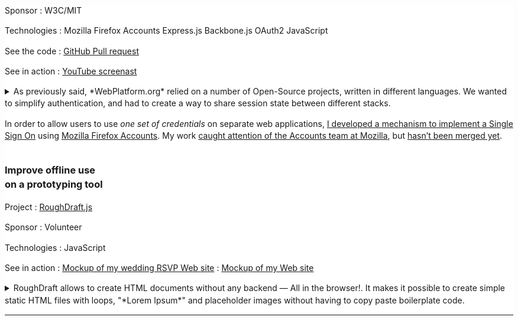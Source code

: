 Sponsor
:    W3C/MIT

Technologies
:    <span class="label label-info">Mozilla Firefox Accounts</span> <span class="label label-info">Express.js</span> <span class="label label-info">Backbone.js</span> <span class="label label-info">OAuth2</span> <span class="label label-info">JavaScript</span>

See the code
:    [GitHub Pull request][fxa-pr]

See in action
:    [YouTube screenast][fxa-wiki-yt]

<details><summary>As previously said, *WebPlatform.org* relied on a number of Open-Source projects, written in different languages. We wanted to simplify authentication, and had to create a way to share session state between different stacks.

In order to allow users to use *one set of credentials* on separate web applications, [I developed a mechanism to implement a Single Sign On][fxa-how] using [Mozilla Firefox Accounts][wpd-fxa-fork]. My work [caught attention of the Accounts team at Mozilla][mozillan-renoirb], but [hasn’t been merged yet][fxa-pr].</summary></details>

</section>
<section id="roughdraft">

### Improve offline use <br/>on a prototyping tool

Project
:    [RoughDraft.js](https://github.com/renoirb/roughdraft.js)

Sponsor
:    Volunteer

Technologies
:    <span class="label label-info">JavaScript</span>

See in action
:    [Mockup of my wedding RSVP Web site](https://sweetieandsweetie.com/styleguide/)
:    [Mockup of my Web site](https://renoirboulanger.com/styleguide/)

<details><summary>RoughDraft allows to create HTML documents without any backend — All in the browser!. It makes it possible to create  simple static HTML files with loops, "*Lorem Ipsum*" and placeholder images without having to copy paste boilerplate code.</summary></details>

</section>


----


</section>


  [w3c-alumni]: https://www.w3.org/People/Alumni#Boulanger "Link to W3C Team member Alumni"
  [renoirb-webplatform-devops]: https://blog.webplatform.org/2013/08/hi-my-name-s-renoir-ill-be-your-devops-for-the-web-platform/
  [beebox-screenshots]: https://www.flickr.com/photos/inexisdotnet/4094892662/in/album-72157654212253690/
  [telefilm-screenshots]: https://www.flickr.com/photos/inexisdotnet/4095241313/in/album-72157654212253690/
  [mozillan-renoirb]: https://mozillians.org/en-US/u/renoirb/ "Link to my Mozillan profile"
  [fxa-how]: https://docs.webplatform.org/wiki/WPD:Projects/SSO/How_we_implemented_it
  [fxa-wiki-yt]: https://www.youtube.com/watch?v=rutwd1Z_1TE
  [wpd-fxa-fork]: https://docs.webplatform.org/wiki/WPD:Projects/SSO/Adapt_Firefox_Accounts_for_WebPlatform
  [fxa-pr]: https://github.com/mozilla/fxa-content-server/pull/2637
  [uda-mockup]: https://www.flickr.com/photos/inexisdotnet/6911441858/
  [zce-link]: https://www.zend.com/en/yellow-pages/ZEND011184
